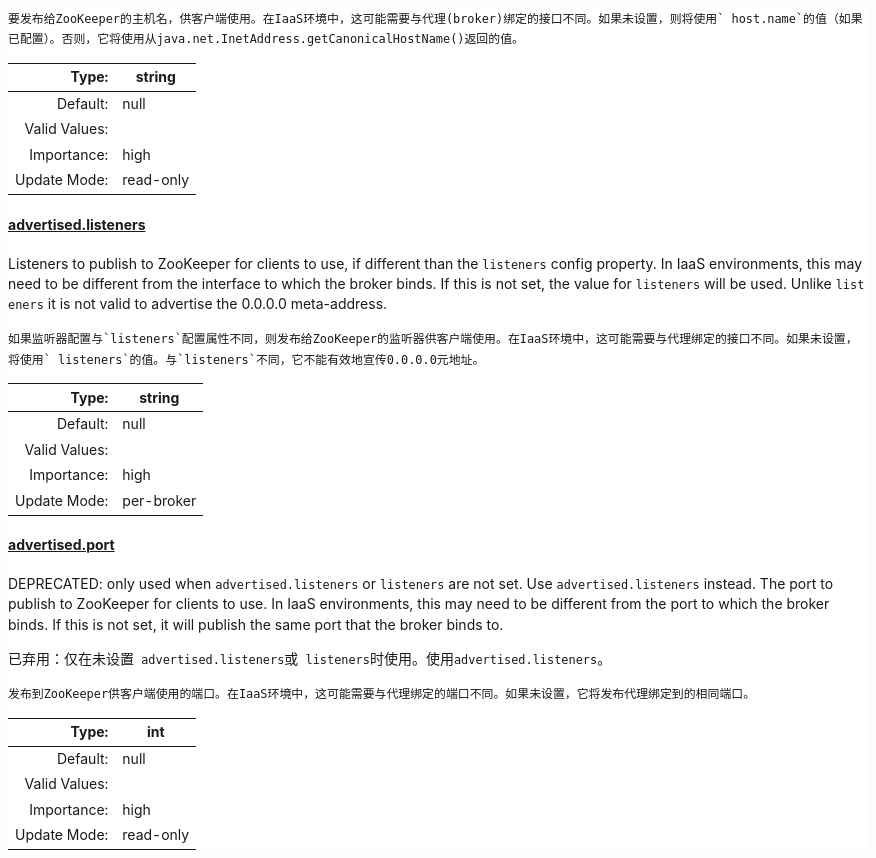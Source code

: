     要发布给ZooKeeper的主机名，供客户端使用。在IaaS环境中，这可能需要与代理(broker)绑定的接口不同。如果未设置，则将使用` host.name`的值（如果已配置）。否则，它将使用从java.net.InetAddress.getCanonicalHostName()返回的值。

|         Type: | string    |
| ------------: | --------- |
|      Default: | null      |
| Valid Values: |           |
|   Importance: | high      |
|  Update Mode: | read-only |

#### [advertised.listeners](http://kafka.apache.org/documentation/#advertised.listeners)

  Listeners to publish to ZooKeeper for clients to use, if different than the `listeners` config property. In IaaS environments, this may need to be different from the interface to which the broker binds. If this is not set, the value for `listeners` will be used. Unlike `listeners` it is not valid to advertise the 0.0.0.0 meta-address.

    如果监听器配置与`listeners`配置属性不同，则发布给ZooKeeper的监听器供客户端使用。在IaaS环境中，这可能需要与代理绑定的接口不同。如果未设置，将使用` listeners`的值。与`listeners`不同，它不能有效地宣传0.0.0.0元地址。

|         Type: | string     |
| ------------: | ---------- |
|      Default: | null       |
| Valid Values: |            |
|   Importance: | high       |
|  Update Mode: | per-broker |

#### [advertised.port](http://kafka.apache.org/documentation/#advertised.port)

  DEPRECATED: only used when `advertised.listeners` or `listeners` are not set. Use `advertised.listeners` instead.
  The port to publish to ZooKeeper for clients to use. In IaaS environments, this may need to be different from the port to which the broker binds. If this is not set, it will publish the same port that the broker binds to.

  已弃用：仅在未设置` advertised.listeners`或` listeners`时使用。使用`advertised.listeners`。

    发布到ZooKeeper供客户端使用的端口。在IaaS环境中，这可能需要与代理绑定的端口不同。如果未设置，它将发布代理绑定到的相同端口。

|         Type: | int       |
| ------------: | --------- |
|      Default: | null      |
| Valid Values: |           |
|   Importance: | high      |
|  Update Mode: | read-only |
